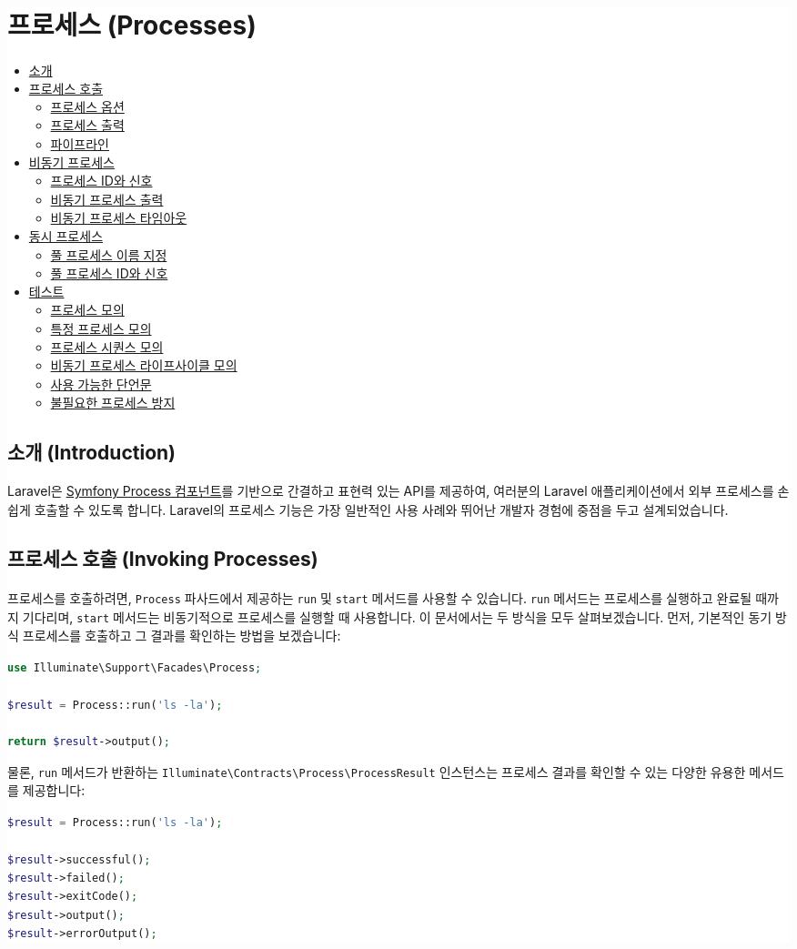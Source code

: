 # 프로세스 (Processes)

- [소개](#introduction)
- [프로세스 호출](#invoking-processes)
    - [프로세스 옵션](#process-options)
    - [프로세스 출력](#process-output)
    - [파이프라인](#process-pipelines)
- [비동기 프로세스](#asynchronous-processes)
    - [프로세스 ID와 신호](#process-ids-and-signals)
    - [비동기 프로세스 출력](#asynchronous-process-output)
    - [비동기 프로세스 타임아웃](#asynchronous-process-timeouts)
- [동시 프로세스](#concurrent-processes)
    - [풀 프로세스 이름 지정](#naming-pool-processes)
    - [풀 프로세스 ID와 신호](#pool-process-ids-and-signals)
- [테스트](#testing)
    - [프로세스 모의](#faking-processes)
    - [특정 프로세스 모의](#faking-specific-processes)
    - [프로세스 시퀀스 모의](#faking-process-sequences)
    - [비동기 프로세스 라이프사이클 모의](#faking-asynchronous-process-lifecycles)
    - [사용 가능한 단언문](#available-assertions)
    - [불필요한 프로세스 방지](#preventing-stray-processes)

<a name="introduction"></a>
## 소개 (Introduction)

Laravel은 [Symfony Process 컴포넌트](https://symfony.com/doc/current/components/process.html)를 기반으로 간결하고 표현력 있는 API를 제공하여, 여러분의 Laravel 애플리케이션에서 외부 프로세스를 손쉽게 호출할 수 있도록 합니다. Laravel의 프로세스 기능은 가장 일반적인 사용 사례와 뛰어난 개발자 경험에 중점을 두고 설계되었습니다.

<a name="invoking-processes"></a>
## 프로세스 호출 (Invoking Processes)

프로세스를 호출하려면, `Process` 파사드에서 제공하는 `run` 및 `start` 메서드를 사용할 수 있습니다. `run` 메서드는 프로세스를 실행하고 완료될 때까지 기다리며, `start` 메서드는 비동기적으로 프로세스를 실행할 때 사용합니다. 이 문서에서는 두 방식을 모두 살펴보겠습니다. 먼저, 기본적인 동기 방식 프로세스를 호출하고 그 결과를 확인하는 방법을 보겠습니다:

```php
use Illuminate\Support\Facades\Process;

$result = Process::run('ls -la');

return $result->output();
```

물론, `run` 메서드가 반환하는 `Illuminate\Contracts\Process\ProcessResult` 인스턴스는 프로세스 결과를 확인할 수 있는 다양한 유용한 메서드를 제공합니다:

```php
$result = Process::run('ls -la');

$result->successful();
$result->failed();
$result->exitCode();
$result->output();
$result->errorOutput();
```
